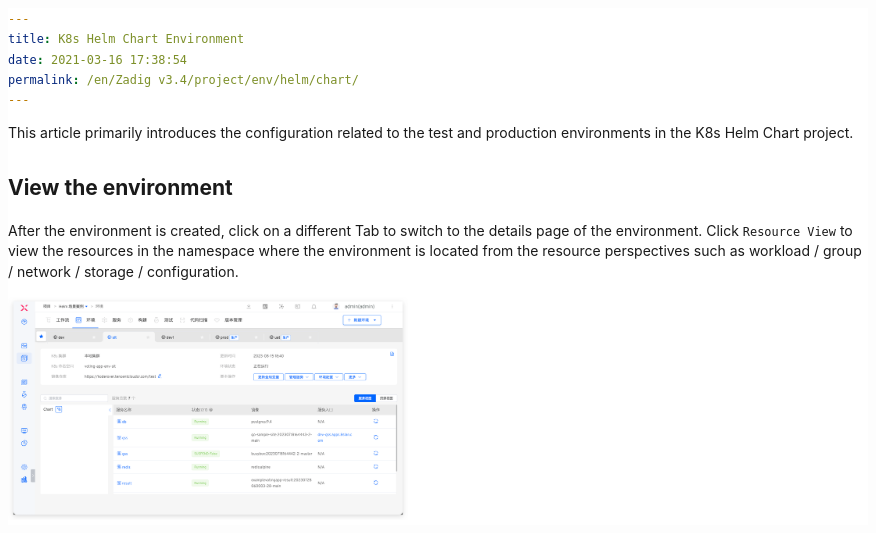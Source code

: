 ```yaml
---
title: K8s Helm Chart Environment
date: 2021-03-16 17:38:54
permalink: /en/Zadig v3.4/project/env/helm/chart/
---
```


This article primarily introduces the configuration related to the test and production environments in the K8s Helm Chart project.

## View the environment

After the environment is created, click on a different Tab to switch to the details page of the environment. Click `Resource View` to view the resources in the namespace where the environment is located from the resource perspectives such as workload / group / network / storage / configuration.

<img src="../../../../_images/show_helm_test_env.png" width="400">